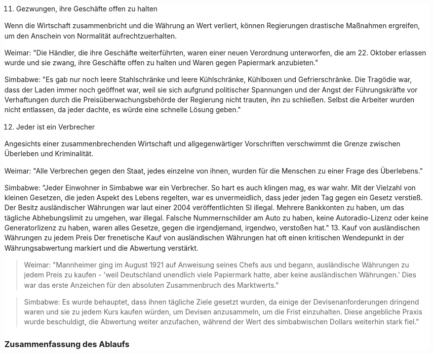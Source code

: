 11. Gezwungen, ihre Geschäfte offen zu halten

Wenn die Wirtschaft zusammenbricht und die Währung an Wert verliert, können Regierungen drastische Maßnahmen ergreifen, um den Anschein von Normalität aufrechtzuerhalten.

Weimar: "Die Händler, die ihre Geschäfte weiterführten, waren einer neuen Verordnung unterworfen, die am 22. Oktober erlassen wurde und sie zwang, ihre Geschäfte offen zu halten und Waren gegen Papiermark anzubieten."

Simbabwe: "Es gab nur noch leere Stahlschränke und leere Kühlschränke, Kühlboxen und Gefrierschränke. Die Tragödie war, dass der Laden immer noch geöffnet war, weil sie sich aufgrund politischer Spannungen und der Angst der Führungskräfte vor Verhaftungen durch die Preisüberwachungsbehörde der Regierung nicht trauten, ihn zu schließen. Selbst die Arbeiter wurden nicht entlassen, da jeder dachte, es würde eine schnelle Lösung geben."

12. Jeder ist ein Verbrecher

Angesichts einer zusammenbrechenden Wirtschaft und allgegenwärtiger Vorschriften verschwimmt die Grenze zwischen Überleben und Kriminalität.

Weimar: "Alle Verbrechen gegen den Staat, jedes einzelne von ihnen, wurden für die Menschen zu einer Frage des Überlebens."

Simbabwe: "Jeder Einwohner in Simbabwe war ein Verbrecher. So hart es auch klingen mag, es war wahr. Mit der Vielzahl von kleinen Gesetzen, die jeden Aspekt des Lebens regelten, war es unvermeidlich, dass jeder jeden Tag gegen ein Gesetz verstieß. Der Besitz ausländischer Währungen war laut einer 2004 veröffentlichten SI illegal. Mehrere Bankkonten zu haben, um das tägliche Abhebungslimit zu umgehen, war illegal. Falsche Nummernschilder am Auto zu haben, keine Autoradio-Lizenz oder keine Generatorlizenz zu haben, waren alles Gesetze, gegen die irgendjemand, irgendwo, verstoßen hat."
13. Kauf von ausländischen Währungen zu jedem Preis
Der frenetische Kauf von ausländischen Währungen hat oft einen kritischen Wendepunkt in der Währungsabwertung markiert und die Abwertung verstärkt.

> Weimar: "Mannheimer ging im August 1921 auf Anweisung seines Chefs aus und begann, ausländische Währungen zu jedem Preis zu kaufen - 'weil Deutschland unendlich viele Papiermark hatte, aber keine ausländischen Währungen.' Dies war das erste Anzeichen für den absoluten Zusammenbruch des Marktwerts."

> Simbabwe: Es wurde behauptet, dass ihnen tägliche Ziele gesetzt wurden, da einige der Devisenanforderungen dringend waren und sie zu jedem Kurs kaufen würden, um Devisen anzusammeln, um die Frist einzuhalten. Diese angebliche Praxis wurde beschuldigt, die Abwertung weiter anzufachen, während der Wert des simbabwischen Dollars weiterhin stark fiel."

### Zusammenfassung des Ablaufs
